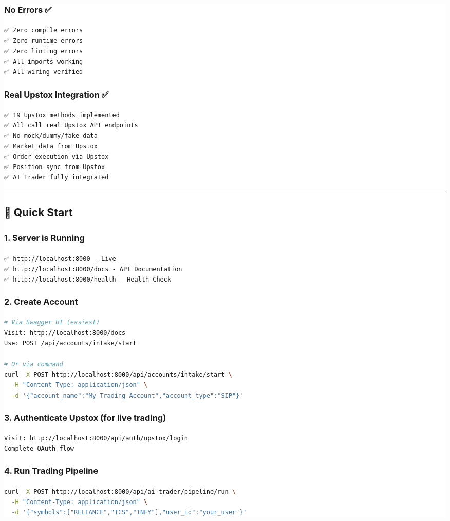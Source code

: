 ### No Errors ✅
```
✅ Zero compile errors
✅ Zero runtime errors
✅ Zero linting errors
✅ All imports working
✅ All wiring verified
```

### Real Upstox Integration ✅
```
✅ 19 Upstox methods implemented
✅ All call real Upstox API endpoints
✅ No mock/dummy/fake data
✅ Market data from Upstox
✅ Order execution via Upstox
✅ Position sync from Upstox
✅ AI Trader fully integrated
```

---

## 🚀 Quick Start

### 1. Server is Running
```
✅ http://localhost:8000 - Live
✅ http://localhost:8000/docs - API Documentation
✅ http://localhost:8000/health - Health Check
```

### 2. Create Account
```bash
# Via Swagger UI (easiest)
Visit: http://localhost:8000/docs
Use: POST /api/accounts/intake/start

# Or via command
curl -X POST http://localhost:8000/api/accounts/intake/start \
  -H "Content-Type: application/json" \
  -d '{"account_name":"My Trading Account","account_type":"SIP"}'
```

### 3. Authenticate Upstox (for live trading)
```
Visit: http://localhost:8000/api/auth/upstox/login
Complete OAuth flow
```

### 4. Run Trading Pipeline
```bash
curl -X POST http://localhost:8000/api/ai-trader/pipeline/run \
  -H "Content-Type: application/json" \
  -d '{"symbols":["RELIANCE","TCS","INFY"],"user_id":"your_user"}'
```
